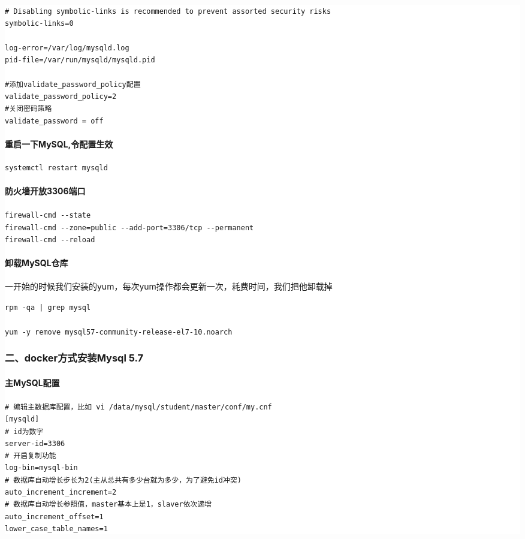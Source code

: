     # Disabling symbolic-links is recommended to prevent assorted security risks
    symbolic-links=0
    
    log-error=/var/log/mysqld.log
    pid-file=/var/run/mysqld/mysqld.pid
    
    #添加validate_password_policy配置
    validate_password_policy=2
    #关闭密码策略
    validate_password = off

     
#### 重启一下MySQL,令配置生效
    systemctl restart mysqld
 
#### 防火墙开放3306端口
    firewall-cmd --state
    firewall-cmd --zone=public --add-port=3306/tcp --permanent
    firewall-cmd --reload
 

#### 卸载MySQL仓库
一开始的时候我们安装的yum，每次yum操作都会更新一次，耗费时间，我们把他卸载掉

    rpm -qa | grep mysql

    yum -y remove mysql57-community-release-el7-10.noarch
 

### 二、docker方式安装Mysql 5.7



#### 主MySQL配置


    # 编辑主数据库配置，比如 vi /data/mysql/student/master/conf/my.cnf
    [mysqld]
    # id为数字
    server-id=3306
    # 开启复制功能
    log-bin=mysql-bin
    # 数据库自动增长步长为2(主从总共有多少台就为多少，为了避免id冲突)
    auto_increment_increment=2
    # 数据库自动增长参照值，master基本上是1，slaver依次递增
    auto_increment_offset=1
    lower_case_table_names=1
